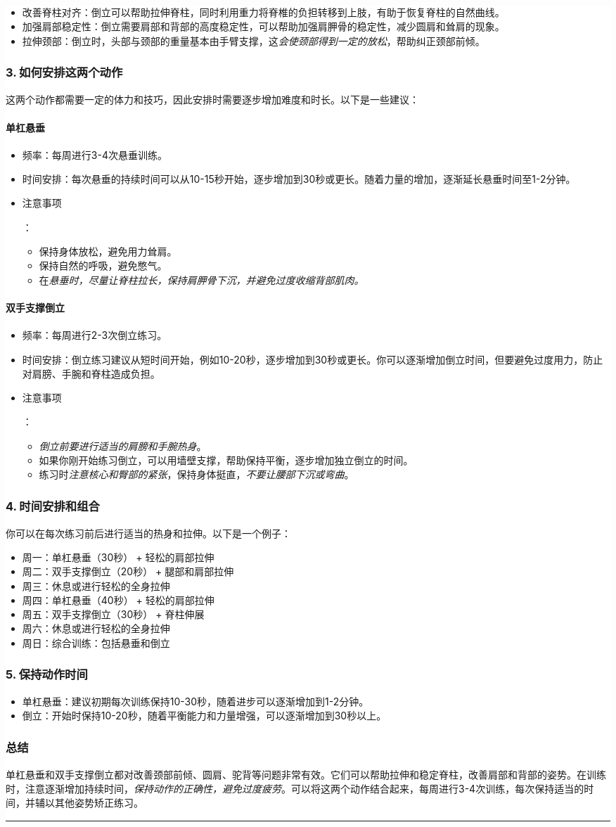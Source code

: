- 改善脊柱对齐：倒立可以帮助拉伸脊柱，同时利用重力将脊椎的负担转移到上肢，有助于恢复脊柱的自然曲线。
- 加强肩部稳定性：倒立需要肩部和背部的高度稳定性，可以帮助加强肩胛骨的稳定性，减少圆肩和耸肩的现象。
- 拉伸颈部：倒立时，头部与颈部的重量基本由手臂支撑，这*会使颈部得到一定的放松*，帮助纠正颈部前倾。

### 3. 如何安排这两个动作

这两个动作都需要一定的体力和技巧，因此安排时需要逐步增加难度和时长。以下是一些建议：

#### 单杠悬垂

- 频率：每周进行3-4次悬垂训练。

- 时间安排：每次悬垂的持续时间可以从10-15秒开始，逐步增加到30秒或更长。随着力量的增加，逐渐延长悬垂时间至1-2分钟。

- 注意事项

  ：

  - 保持身体放松，避免用力耸肩。
  - 保持自然的呼吸，避免憋气。
  - 在*悬垂时，尽量让脊柱拉长，保持肩胛骨下沉，并避免过度收缩背部肌肉。*

#### 双手支撑倒立

- 频率：每周进行2-3次倒立练习。

- 时间安排：倒立练习建议从短时间开始，例如10-20秒，逐步增加到30秒或更长。你可以逐渐增加倒立时间，但要避免过度用力，防止对肩膀、手腕和脊柱造成负担。

- 注意事项

  ：

  - *倒立前要进行适当的肩膀和手腕热身*。
  - 如果你刚开始练习倒立，可以用墙壁支撑，帮助保持平衡，逐步增加独立倒立的时间。
  - 练习时*注意核心和臀部的紧张*，保持身体挺直，*不要让腰部下沉或弯曲*。

### 4. 时间安排和组合

你可以在每次练习前后进行适当的热身和拉伸。以下是一个例子：

- 周一：单杠悬垂（30秒） + 轻松的肩部拉伸
- 周二：双手支撑倒立（20秒） + 腿部和肩部拉伸
- 周三：休息或进行轻松的全身拉伸
- 周四：单杠悬垂（40秒） + 轻松的肩部拉伸
- 周五：双手支撑倒立（30秒） + 脊柱伸展
- 周六：休息或进行轻松的全身拉伸
- 周日：综合训练：包括悬垂和倒立

### 5. 保持动作时间

- 单杠悬垂：建议初期每次训练保持10-30秒，随着进步可以逐渐增加到1-2分钟。
- 倒立：开始时保持10-20秒，随着平衡能力和力量增强，可以逐渐增加到30秒以上。

### 总结

单杠悬垂和双手支撑倒立都对改善颈部前倾、圆肩、驼背等问题非常有效。它们可以帮助拉伸和稳定脊柱，改善肩部和背部的姿势。在训练时，注意逐渐增加持续时间，*保持动作的正确性，避免过度疲劳*。可以将这两个动作结合起来，每周进行3-4次训练，每次保持适当的时间，并辅以其他姿势矫正练习。

---